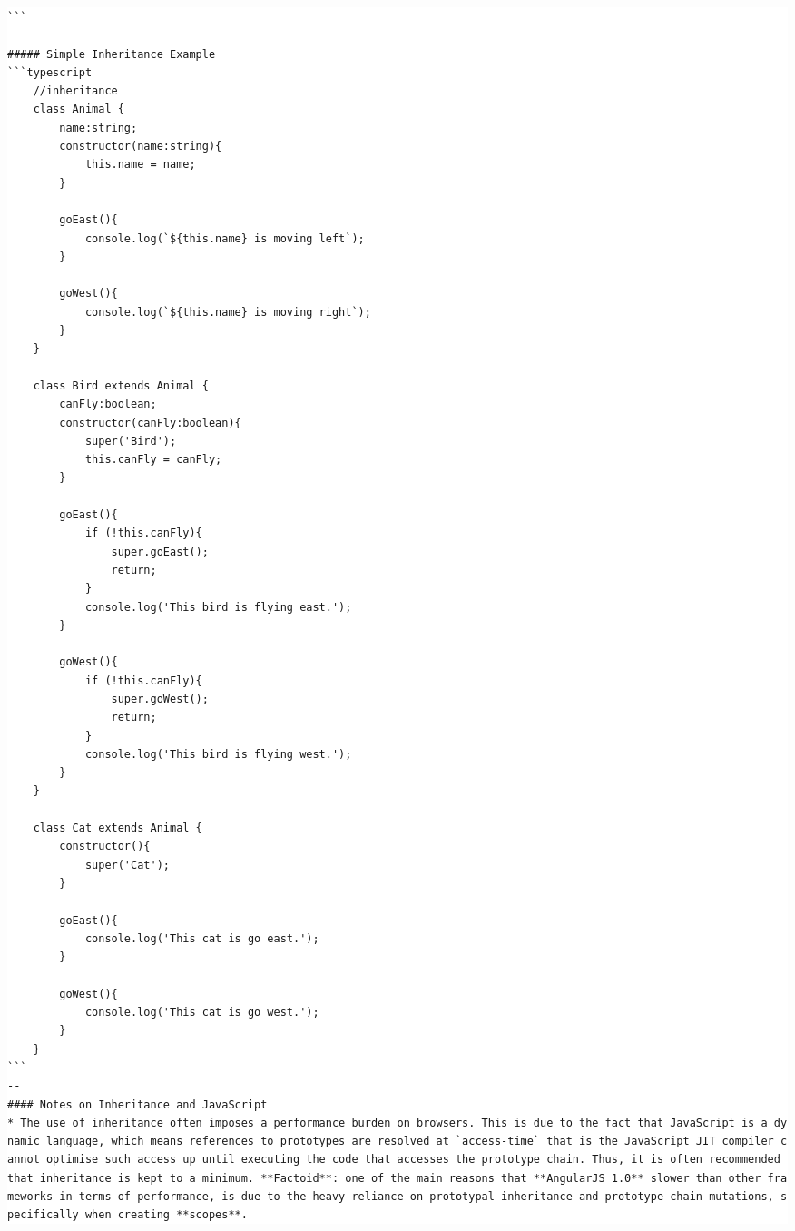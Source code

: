 	```
	
	##### Simple Inheritance Example 
	```typescript 
		//inheritance
		class Animal {
			name:string; 
			constructor(name:string){
				this.name = name; 
			}
			
			goEast(){
				console.log(`${this.name} is moving left`); 
			}
			
			goWest(){
				console.log(`${this.name} is moving right`); 
			}
		}
		
		class Bird extends Animal {
			canFly:boolean; 
			constructor(canFly:boolean){
				super('Bird'); 
				this.canFly = canFly; 
			}
			
			goEast(){
				if (!this.canFly){
					super.goEast(); 
					return;
				}
				console.log('This bird is flying east.'); 
			}
			
			goWest(){
				if (!this.canFly){
					super.goWest();
					return; 
				}
				console.log('This bird is flying west.'); 
			}
		}
		
		class Cat extends Animal {
			constructor(){
				super('Cat'); 
			}
			
			goEast(){
				console.log('This cat is go east.');
			}
			
			goWest(){
				console.log('This cat is go west.');
			}
		}
	```
	--
	#### Notes on Inheritance and JavaScript 
	* The use of inheritance often imposes a performance burden on browsers. This is due to the fact that JavaScript is a dynamic language, which means references to prototypes are resolved at `access-time` that is the JavaScript JIT compiler cannot optimise such access up until executing the code that accesses the prototype chain. Thus, it is often recommended that inheritance is kept to a minimum. **Factoid**: one of the main reasons that **AngularJS 1.0** slower than other frameworks in terms of performance, is due to the heavy reliance on prototypal inheritance and prototype chain mutations, specifically when creating **scopes**. 